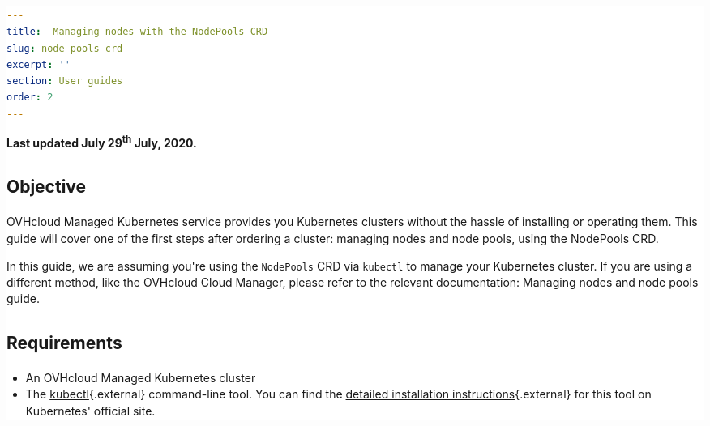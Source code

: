 ```yaml
---
title:  Managing nodes with the NodePools CRD
slug: node-pools-crd
excerpt: ''
section: User guides
order: 2
---
```


<style>
 pre {
     font-size: 14px;
 }
 pre.console {
   background-color: #300A24; 
   color: #ccc;
   font-family: monospace;
   padding: 5px;
   margin-bottom: 5px;
 }
 pre.console code {
   border: solid 0px transparent;
   font-family: monospace !important;
   font-size: 0.75em;
   color: #ccc;
 }
 .small {
     font-size: 0.75em;
 }
</style>

**Last updated July 29<sup>th</sup> July, 2020.**


## Objective

OVHcloud Managed Kubernetes service provides you Kubernetes clusters without the hassle of installing or operating them. This guide will cover one of the first steps after ordering a cluster: managing nodes and node pools, using the NodePools CRD.

In this guide, we are assuming you're using the `NodePools` CRD via `kubectl` to manage your Kubernetes cluster. If you are using a different method, like the [OVHcloud Cloud Manager](https://ca.ovh.com/auth/?action=gotomanager), please refer to the relevant documentation: [Managing nodes and node pools](../managing-nodes/) guide.


## Requirements

- An OVHcloud Managed Kubernetes cluster
- The [kubectl](https://kubernetes.io/docs/reference/kubectl/overview/){.external} command-line tool. You can find the [detailed installation instructions](https://kubernetes.io/docs/tasks/tools/install-kubectl/){.external} for this tool on Kubernetes' official site.
